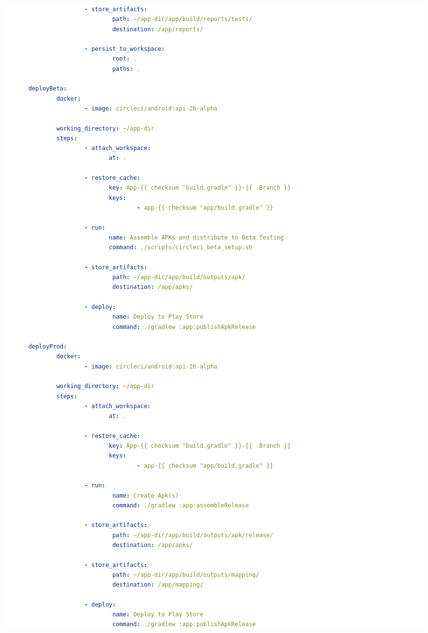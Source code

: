 ```yaml
                       - store_artifacts:
                               path: ~/app-dir/app/build/reports/tests/
                               destination: /app/reports/

                       - persist_to_workspace:
                               root: .
                               paths: .

       deployBeta:
               docker:
                       - image: circleci/android:api-26-alpha

               working_directory: ~/app-dir
               steps:
                       - attach_workspace:
                              at: .

                       - restore_cache:
                              key: App-{{ checksum "build.gradle" }}-{{ .Branch }}
                              keys:
                                      - app-{{ checksum "app/build.gradle" }}

                       - run:
                              name: Assemble APKs and distribute to Beta Testing
                              command: ./scripts/circleci_beta_setup.sh

                       - store_artifacts:
                               path: ~/app-dir/app/build/outputs/apk/
                               destination: /app/apks/

                       - deploy:
                               name: Deploy to Play Store
                               command: ./gradlew :app:publishApkRelease

       deployProd:
               docker:
                       - image: circleci/android:api-26-alpha

               working_directory: ~/app-dir
               steps:
                       - attach_workspace:
                              at: .

                       - restore_cache:
                              key: App-{{ checksum "build.gradle" }}-{{ .Branch }}
                              keys:
                                      - app-{{ checksum "app/build.gradle" }}

                       - run:
                               name: Create Apk(s)
                               command: ./gradlew :app:assembleRelease

                       - store_artifacts:
                               path: ~/app-dir/app/build/outputs/apk/release/
                               destination: /app/apks/

                       - store_artifacts:
                               path: ~/app-dir/app/build/outputs/mapping/
                               destination: /app/mapping/

                       - deploy:
                               name: Deploy to Play Store
                               command: ./gradlew :app:publishApkRelease
```